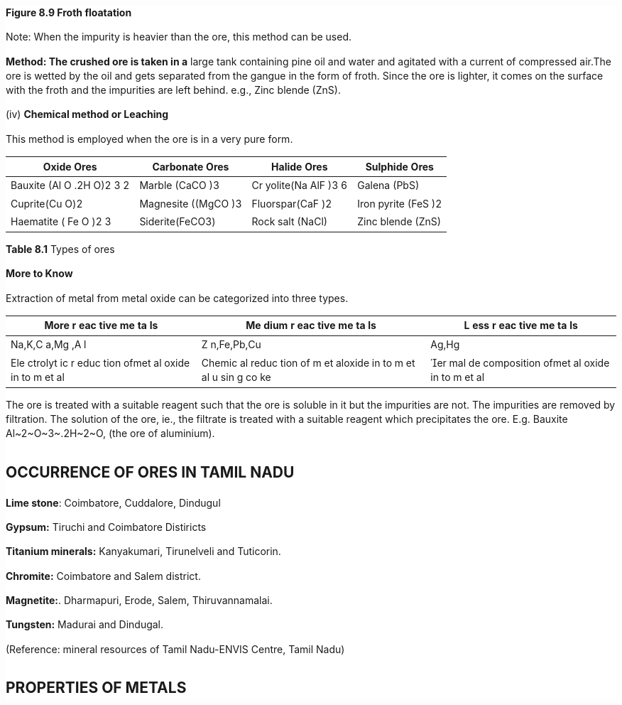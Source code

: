 **Figure 8.9 Froth floatation**

Note: When the impurity is heavier than the ore, this method can be used.

**Method: The crushed ore is taken in a** large tank containing pine oil and water and agitated with a current of compressed air.The ore is wetted by the oil and gets separated from the gangue in the form of froth. Since the ore is lighter, it comes on the surface with the froth and the impurities are left behind. e.g., Zinc blende (ZnS).

(iv) **Chemical method or Leaching** 

This method is employed when the ore is in a very pure form.

| Oxide Ores |Carbonate Ores |Halide Ores |Sulphide Ores |
|------|------|------|------|
| Bauxite (Al O .2H O)2 3 2 |Marble (CaCO )3 |Cr yolite(Na AlF )3 6 |Galena (PbS) |
| Cuprite(Cu O)2 |Magnesite ((MgCO )3 |Fluorspar(CaF )2 |Iron pyrite (FeS )2 |
| Haematite ( Fe O )2 3 |Siderite(FeCO3) |Rock salt (NaCl) |Zinc blende (ZnS) |

**Table 8.1** Types of ores



**More to Know**

Extraction of metal from metal oxide can be categorized into three types.

| More r eac tive me ta ls |Me dium r eac tive me ta ls |L ess r eac tive me ta ls |
|------|------|------|
| Na,K,C a,Mg ,A l |Z n,Fe,Pb,Cu |Ag,Hg |
| Ele ctrolyt ic r educ tion ofmet al oxide in to m et al |Chemic al reduc tion of m et aloxide in to m et al u sin g co ke |er mal de composition ofmet al oxide in to m et al |


The ore is treated with a suitable reagent such that the ore is soluble in it but the impurities are not. The impurities are removed by filtration. The solution of the ore, ie., the filtrate is treated with a suitable reagent which precipitates the ore. E.g. Bauxite Al~2~O~3~.2H~2~O, (the ore of aluminium).

## OCCURRENCE OF ORES IN TAMIL NADU


**Lime stone**: Coimbatore, Cuddalore, Dindugul 

**Gypsum:** Tiruchi and Coimbatore Distiricts 

**Titanium minerals:** Kanyakumari, Tirunelveli and Tuticorin. 

**Chromite:** Coimbatore and Salem district. 

**Magnetite:**. Dharmapuri, Erode, Salem, Thiruvannamalai. 

**Tungsten:** Madurai and Dindugal.

(Reference: mineral resources of Tamil Nadu-ENVIS Centre, Tamil Nadu)

## PROPERTIES OF METALS
